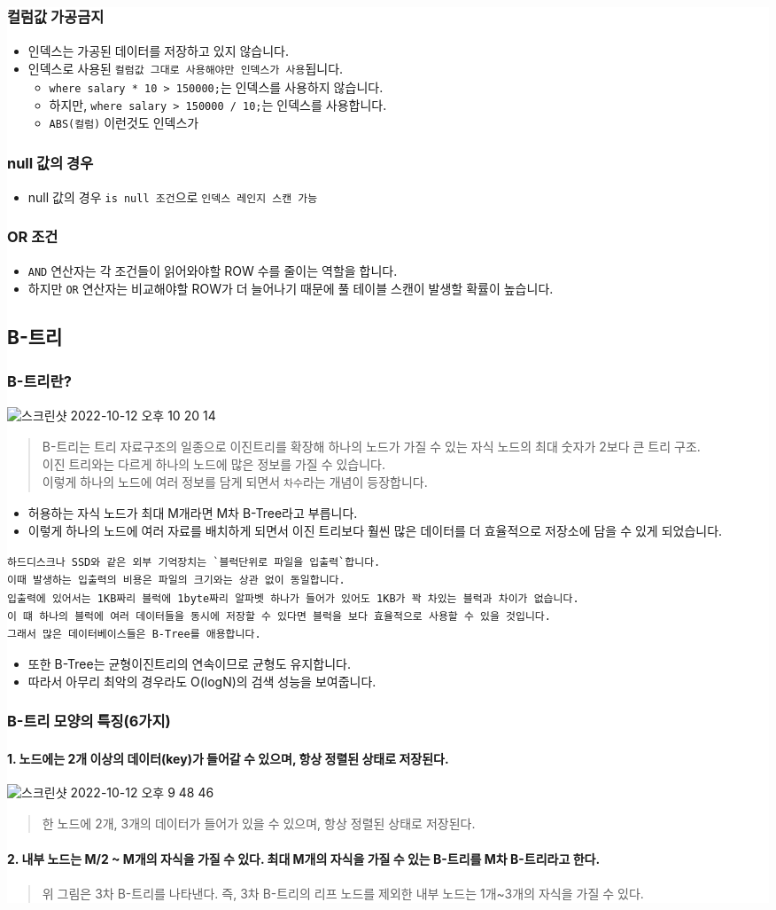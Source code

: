 ### 컬럼값 가공금지

- 인덱스는 가공된 데이터를 저장하고 있지 않습니다.
- 인덱스로 사용된 `컬럼값 그대로 사용해야만 인덱스가 사용`됩니다.
  - `where salary * 10 > 150000;`는 인덱스를 사용하지 않습니다.
  - 하지만, `where salary > 150000 / 10;`는 인덱스를 사용합니다.
  - `ABS(컬럼)` 이런것도 인덱스가 

### null 값의 경우

- null 값의 경우 `is null 조건`으로 `인덱스 레인지 스캔 가능`

### OR 조건

- `AND` 연산자는 각 조건들이 읽어와야할 ROW 수를 줄이는 역할을 합니다.
- 하지만 `OR` 연산자는 비교해야할 ROW가 더 늘어나기 때문에 풀 테이블 스캔이 발생할 확률이 높습니다.

## B-트리

### B-트리란?

![스크린샷 2022-10-12 오후 10 20 14](https://user-images.githubusercontent.com/75410527/195353606-e4a40d54-012e-4f57-ad8a-30d56f191d30.png)

> B-트리는 트리 자료구조의 일종으로 이진트리를 확장해 하나의 노드가 가질 수 있는 자식 노드의 최대 숫자가 2보다 큰 트리 구조.   
> 이진 트리와는 다르게 하나의 노드에 많은 정보를 가질 수 있습니다.       
> 이렇게 하나의 노드에 여러 정보를 담게 되면서 `차수`라는 개념이 등장합니다.       

- 허용하는 자식 노드가 최대 M개라면 M차 B-Tree라고 부릅니다.
- 이렇게 하나의 노드에 여러 자료를 배치하게 되면서 이진 트리보다 훨씬 많은 데이터를 더 효율적으로 저장소에 담을 수 있게 되었습니다.

```
하드디스크나 SSD와 같은 외부 기억장치는 `블럭단위로 파일을 입출력`합니다. 
이때 발생하는 입출력의 비용은 파일의 크기와는 상관 없이 동일합니다. 
입출력에 있어서는 1KB짜리 블럭에 1byte짜리 알파벳 하나가 들어가 있어도 1KB가 꽉 차있는 블럭과 차이가 없습니다.
이 떄 하나의 블럭에 여러 데이터들을 동시에 저장할 수 있다면 블럭을 보다 효율적으로 사용할 수 있을 것입니다.
그래서 많은 데이터베이스들은 B-Tree를 애용합니다.
```

- 또한 B-Tree는 균형이진트리의 연속이므로 균형도 유지합니다. 
- 따라서 아무리 최악의 경우라도 O(logN)의 검색 성능을 보여줍니다.

### B-트리 모양의 특징(6가지)

#### 1. 노드에는 2개 이상의 데이터(key)가 들어갈 수 있으며, 항상 정렬된 상태로 저장된다.

![스크린샷 2022-10-12 오후 9 48 46](https://user-images.githubusercontent.com/75410527/195346671-6510c22c-c437-4b00-9a5e-a9f93e8e7869.png)

> 한 노드에 2개, 3개의 데이터가 들어가 있을 수 있으며, 항상 정렬된 상태로 저장된다.

#### 2. 내부 노드는 M/2 ~ M개의 자식을 가질 수 있다. 최대 M개의 자식을 가질 수 있는 B-트리를 M차 B-트리라고 한다.

> 위 그림은 3차 B-트리를 나타낸다. 즉, 3차 B-트리의 리프 노드를 제외한 내부 노드는 1개~3개의 자식을 가질 수 있다.
